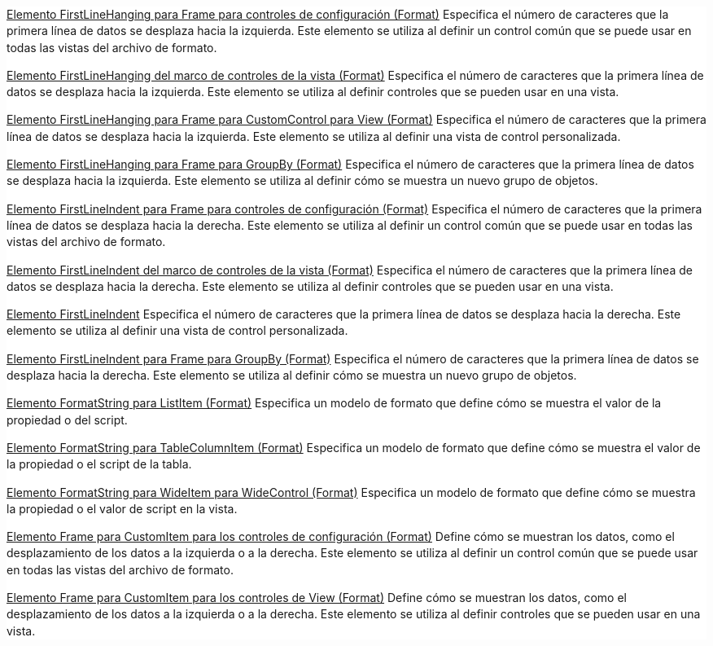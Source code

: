 [Elemento FirstLineHanging para Frame para controles de configuración (Format)](./firstlinehanging-element-for-frame-for-controls-for-configuration-format.md) Especifica el número de caracteres que la primera línea de datos se desplaza hacia la izquierda. Este elemento se utiliza al definir un control común que se puede usar en todas las vistas del archivo de formato.

[Elemento FirstLineHanging del marco de controles de la vista (Format)](./firstlinehanging-element-for-frame-for-controls-for-view-format.md) Especifica el número de caracteres que la primera línea de datos se desplaza hacia la izquierda. Este elemento se utiliza al definir controles que se pueden usar en una vista.

[Elemento FirstLineHanging para Frame para CustomControl para View (Format)](./firstlinehanging-element-for-frame-for-customcontrol-for-view-format.md) Especifica el número de caracteres que la primera línea de datos se desplaza hacia la izquierda. Este elemento se utiliza al definir una vista de control personalizada.

[Elemento FirstLineHanging para Frame para GroupBy (Format)](./firstlinehanging-element-for-frame-for-groupby-format.md) Especifica el número de caracteres que la primera línea de datos se desplaza hacia la izquierda. Este elemento se utiliza al definir cómo se muestra un nuevo grupo de objetos.

[Elemento FirstLineIndent para Frame para controles de configuración (Format)](./firstlineindent-element-for-frame-for-controls-for-configuration-format.md) Especifica el número de caracteres que la primera línea de datos se desplaza hacia la derecha. Este elemento se utiliza al definir un control común que se puede usar en todas las vistas del archivo de formato.

[Elemento FirstLineIndent del marco de controles de la vista (Format)](./firstlineindent-element-for-frame-for-controls-for-view-format.md) Especifica el número de caracteres que la primera línea de datos se desplaza hacia la derecha. Este elemento se utiliza al definir controles que se pueden usar en una vista.

[Elemento FirstLineIndent](./firstlineindent-element-for-frame-for-customcontrol-for-view-format.md) Especifica el número de caracteres que la primera línea de datos se desplaza hacia la derecha. Este elemento se utiliza al definir una vista de control personalizada.

[Elemento FirstLineIndent para Frame para GroupBy (Format)](./firstlineindent-element-for-frame-for-groupby-format.md) Especifica el número de caracteres que la primera línea de datos se desplaza hacia la derecha. Este elemento se utiliza al definir cómo se muestra un nuevo grupo de objetos.

[Elemento FormatString para ListItem (Format)](./formatstring-element-for-listitem-for-listcontrol-format.md) Especifica un modelo de formato que define cómo se muestra el valor de la propiedad o del script.

[Elemento FormatString para TableColumnItem (Format)](./formatstring-element-for-tablecolumnitem-for-tablecontrol-format.md) Especifica un modelo de formato que define cómo se muestra el valor de la propiedad o el script de la tabla.

[Elemento FormatString para WideItem para WideControl (Format)](./formatstring-element-for-wideitem-for-widecontrol-format.md) Especifica un modelo de formato que define cómo se muestra la propiedad o el valor de script en la vista.

[Elemento Frame para CustomItem para los controles de configuración (Format)](./frame-element-for-customitem-for-controls-for-configuration-format.md) Define cómo se muestran los datos, como el desplazamiento de los datos a la izquierda o a la derecha. Este elemento se utiliza al definir un control común que se puede usar en todas las vistas del archivo de formato.

[Elemento Frame para CustomItem para los controles de View (Format)](./frame-element-for-customitem-for-controls-for-view-format.md) Define cómo se muestran los datos, como el desplazamiento de los datos a la izquierda o a la derecha. Este elemento se utiliza al definir controles que se pueden usar en una vista.
